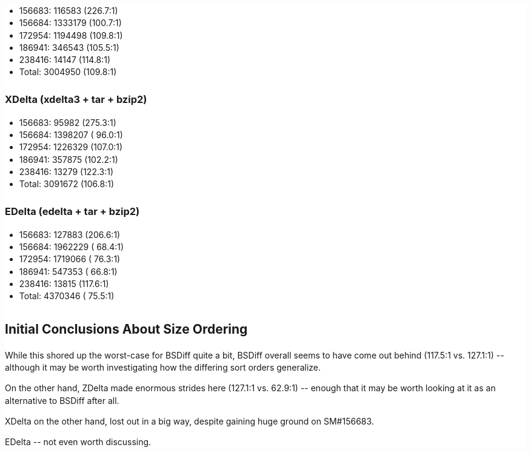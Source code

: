 * 156683:     116583 (226.7:1)
* 156684:    1333179 (100.7:1)
* 172954:    1194498 (109.8:1)
* 186941:     346543 (105.5:1)
* 238416:      14147 (114.8:1)
* Total:     3004950 (109.8:1)

### XDelta (xdelta3 + tar + bzip2)

* 156683:      95982 (275.3:1)
* 156684:    1398207 ( 96.0:1)
* 172954:    1226329 (107.0:1)
* 186941:     357875 (102.2:1)
* 238416:      13279 (122.3:1)
* Total:     3091672 (106.8:1)

### EDelta (edelta + tar + bzip2)

* 156683:     127883 (206.6:1)
* 156684:    1962229 ( 68.4:1)
* 172954:    1719066 ( 76.3:1)
* 186941:     547353 ( 66.8:1)
* 238416:      13815 (117.6:1)
* Total:     4370346 ( 75.5:1)

## Initial Conclusions About Size Ordering

While this shored up the worst-case for BSDiff quite a bit, BSDiff overall
seems to have come out behind (117.5:1 vs. 127.1:1) -- although it may be worth
investigating how the differing sort orders generalize.

On the other hand, ZDelta made enormous strides here (127.1:1 vs. 62.9:1) --
enough that it may be worth looking at it as an alternative to BSDiff after
all.

XDelta on the other hand, lost out in a big way, despite gaining huge ground on
SM#156683.

EDelta -- not even worth discussing.
